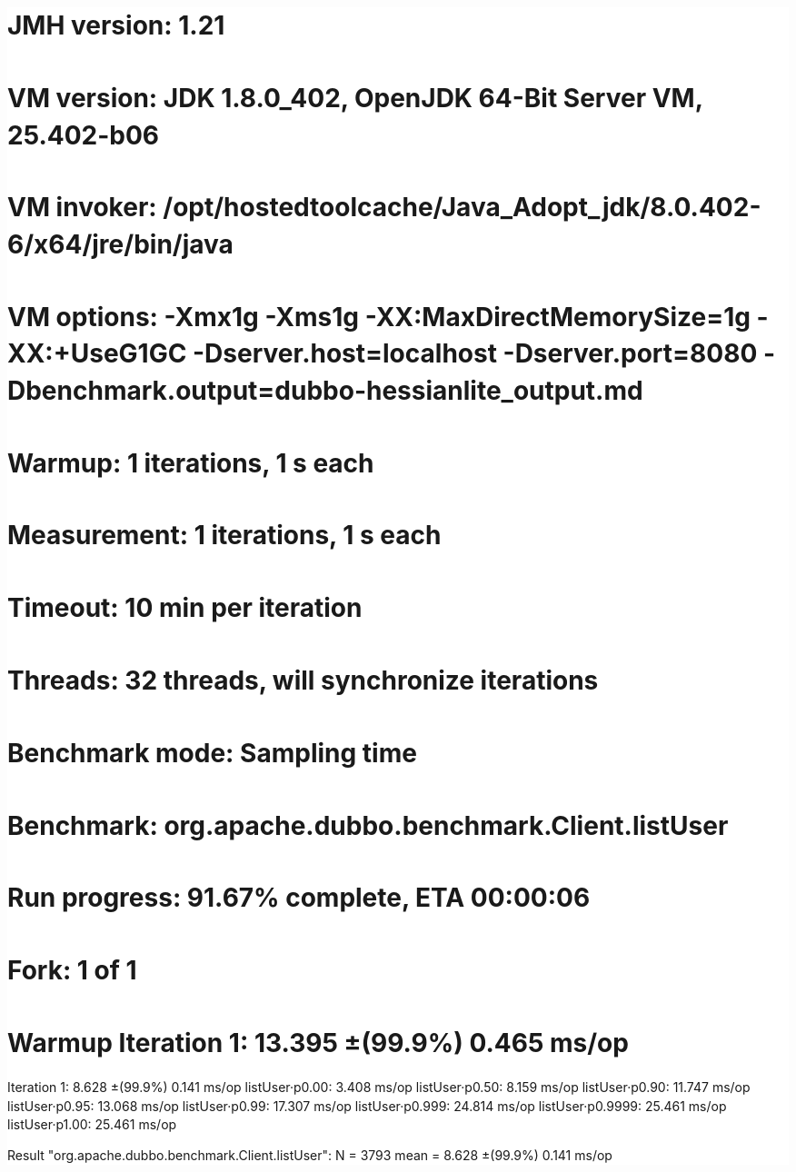 
# JMH version: 1.21
# VM version: JDK 1.8.0_402, OpenJDK 64-Bit Server VM, 25.402-b06
# VM invoker: /opt/hostedtoolcache/Java_Adopt_jdk/8.0.402-6/x64/jre/bin/java
# VM options: -Xmx1g -Xms1g -XX:MaxDirectMemorySize=1g -XX:+UseG1GC -Dserver.host=localhost -Dserver.port=8080 -Dbenchmark.output=dubbo-hessianlite_output.md
# Warmup: 1 iterations, 1 s each
# Measurement: 1 iterations, 1 s each
# Timeout: 10 min per iteration
# Threads: 32 threads, will synchronize iterations
# Benchmark mode: Sampling time
# Benchmark: org.apache.dubbo.benchmark.Client.listUser

# Run progress: 91.67% complete, ETA 00:00:06
# Fork: 1 of 1
# Warmup Iteration   1: 13.395 ±(99.9%) 0.465 ms/op
Iteration   1: 8.628 ±(99.9%) 0.141 ms/op
                 listUser·p0.00:   3.408 ms/op
                 listUser·p0.50:   8.159 ms/op
                 listUser·p0.90:   11.747 ms/op
                 listUser·p0.95:   13.068 ms/op
                 listUser·p0.99:   17.307 ms/op
                 listUser·p0.999:  24.814 ms/op
                 listUser·p0.9999: 25.461 ms/op
                 listUser·p1.00:   25.461 ms/op



Result "org.apache.dubbo.benchmark.Client.listUser":
  N = 3793
  mean =      8.628 ±(99.9%) 0.141 ms/op
